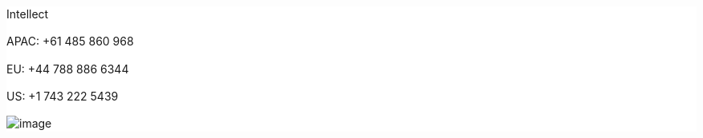 Intellect</p><p>APAC: +61 485 860 968</p><p>EU: +44 788 886 6344</p><p>US: +1 743 222 5439</p>
![image](https://github.com/user-attachments/assets/128cb394-927f-4456-b59a-3aad138e347a)

